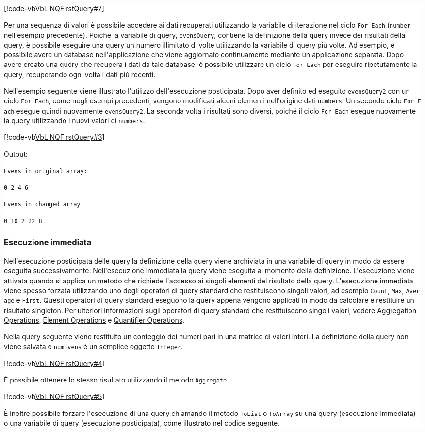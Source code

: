  [!code-vb[VbLINQFirstQuery#7](../../../../visual-basic/programming-guide/concepts/linq/codesnippet/VisualBasic/writing-your-first-linq-query_3.vb)]  
  
 Per una sequenza di valori è possibile accedere ai dati recuperati utilizzando la variabile di iterazione nel ciclo `For Each` \(`number` nell'esempio precedente\).  Poiché la variabile di query, `evensQuery`, contiene la definizione della query invece dei risultati della query, è possibile eseguire una query un numero illimitato di volte utilizzando la variabile di query più volte.  Ad esempio, è possibile avere un database nell'applicazione che viene aggiornato continuamente mediante un'applicazione separata.  Dopo avere creato una query che recupera i dati da tale database, è possibile utilizzare un ciclo `For Each` per eseguire ripetutamente la query, recuperando ogni volta i dati più recenti.  
  
 Nell'esempio seguente viene illustrato l'utilizzo dell'esecuzione posticipata.  Dopo aver definito ed eseguito `evensQuery2` con un ciclo `For Each`, come negli esempi precedenti, vengono modificati alcuni elementi nell'origine dati `numbers`.  Un secondo ciclo `For Each` esegue quindi nuovamente `evensQuery2`.  La seconda volta i risultati sono diversi, poiché il ciclo `For Each` esegue nuovamente la query utilizzando i nuovi valori di `numbers`.  
  
 [!code-vb[VbLINQFirstQuery#3](../../../../visual-basic/programming-guide/concepts/linq/codesnippet/VisualBasic/writing-your-first-linq-query_4.vb)]  
  
 Output:  
  
 `Evens in original array:`  
  
 `0 2 4 6`  
  
 `Evens in changed array:`  
  
 `0 10 2 22 8`  
  
### Esecuzione immediata  
 Nell'esecuzione posticipata delle query la definizione della query viene archiviata in una variabile di query in modo da essere eseguita successivamente.  Nell'esecuzione immediata la query viene eseguita al momento della definizione.  L'esecuzione viene attivata quando si applica un metodo che richiede l'accesso ai singoli elementi del risultato della query.  L'esecuzione immediata viene spesso forzata utilizzando uno degli operatori di query standard che restituiscono singoli valori,  ad esempio `Count`, `Max`, `Average` e `First`.  Questi operatori di query standard eseguono la query appena vengono applicati in modo da calcolare e restituire un risultato singleton.  Per ulteriori informazioni sugli operatori di query standard che restituiscono singoli valori, vedere [Aggregation Operations](../../../../visual-basic/programming-guide/concepts/linq/aggregation-operations.md), [Element Operations](../../../../visual-basic/programming-guide/concepts/linq/element-operations.md) e [Quantifier Operations](../../../../visual-basic/programming-guide/concepts/linq/quantifier-operations.md).  
  
 Nella query seguente viene restituito un conteggio dei numeri pari in una matrice di valori interi.  La definizione della query non viene salvata e `numEvens` è un semplice oggetto `Integer`.  
  
 [!code-vb[VbLINQFirstQuery#4](../../../../visual-basic/programming-guide/concepts/linq/codesnippet/VisualBasic/writing-your-first-linq-query_5.vb)]  
  
 È possibile ottenere lo stesso risultato utilizzando il metodo `Aggregate`.  
  
 [!code-vb[VbLINQFirstQuery#5](../../../../visual-basic/programming-guide/concepts/linq/codesnippet/VisualBasic/writing-your-first-linq-query_6.vb)]  
  
 È inoltre possibile forzare l'esecuzione di una query chiamando il metodo `ToList` o `ToArray` su una query \(esecuzione immediata\) o una variabile di query \(esecuzione posticipata\), come illustrato nel codice seguente.  
  